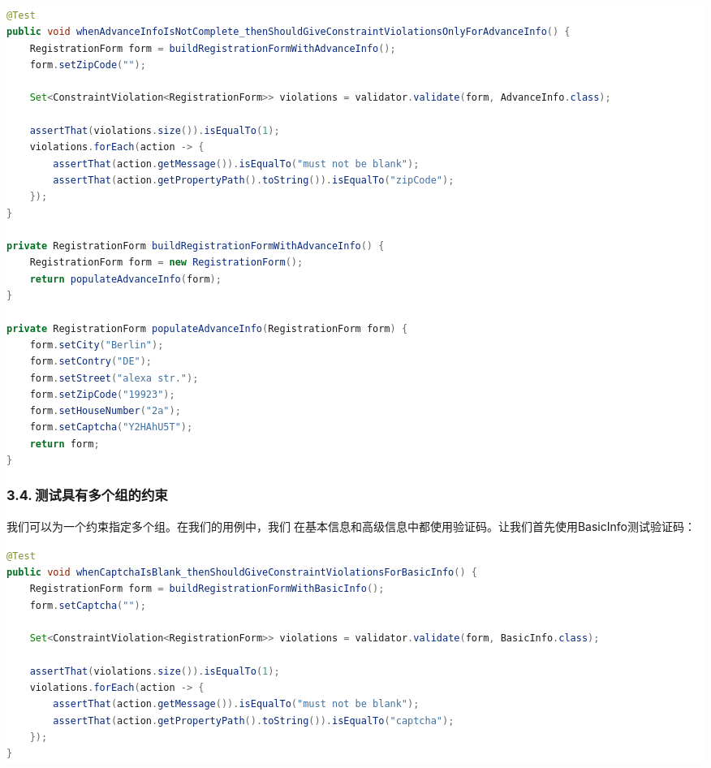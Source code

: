 ```java
@Test
public void whenAdvanceInfoIsNotComplete_thenShouldGiveConstraintViolationsOnlyForAdvanceInfo() {
    RegistrationForm form = buildRegistrationFormWithAdvanceInfo();
    form.setZipCode("");
 
    Set<ConstraintViolation<RegistrationForm>> violations = validator.validate(form, AdvanceInfo.class);
 
    assertThat(violations.size()).isEqualTo(1);
    violations.forEach(action -> {
        assertThat(action.getMessage()).isEqualTo("must not be blank");
        assertThat(action.getPropertyPath().toString()).isEqualTo("zipCode");
    });
}

private RegistrationForm buildRegistrationFormWithAdvanceInfo() {
    RegistrationForm form = new RegistrationForm();
    return populateAdvanceInfo(form);
}

private RegistrationForm populateAdvanceInfo(RegistrationForm form) {
    form.setCity("Berlin");
    form.setContry("DE");
    form.setStreet("alexa str.");
    form.setZipCode("19923");
    form.setHouseNumber("2a");
    form.setCaptcha("Y2HAhU5T");
    return form;
}
```

### 3.4. 测试具有多个组的约束

我们可以为一个约束指定多个组。在我们的用例中，我们 在基本信息和高级信息中都使用验证码。让我们首先使用BasicInfo测试验证码：

```java
@Test
public void whenCaptchaIsBlank_thenShouldGiveConstraintViolationsForBasicInfo() {
    RegistrationForm form = buildRegistrationFormWithBasicInfo();
    form.setCaptcha("");
 
    Set<ConstraintViolation<RegistrationForm>> violations = validator.validate(form, BasicInfo.class);
 
    assertThat(violations.size()).isEqualTo(1);
    violations.forEach(action -> {
        assertThat(action.getMessage()).isEqualTo("must not be blank");
        assertThat(action.getPropertyPath().toString()).isEqualTo("captcha");
    });
}
```
